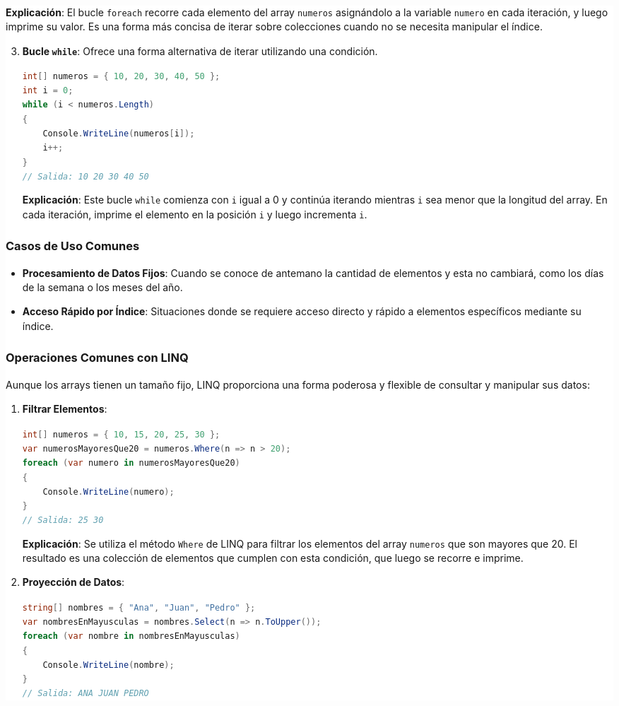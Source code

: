    **Explicación**: El bucle `foreach` recorre cada elemento del array `numeros` asignándolo a la variable `numero` en cada iteración, y luego imprime su valor. Es una forma más concisa de iterar sobre colecciones cuando no se necesita manipular el índice.

3. **Bucle `while`**: Ofrece una forma alternativa de iterar utilizando una condición.

   ```csharp
   int[] numeros = { 10, 20, 30, 40, 50 };
   int i = 0;
   while (i < numeros.Length)
   {
       Console.WriteLine(numeros[i]);
       i++;
   }
   // Salida: 10 20 30 40 50
   ```

   **Explicación**: Este bucle `while` comienza con `i` igual a 0 y continúa iterando mientras `i` sea menor que la longitud del array. En cada iteración, imprime el elemento en la posición `i` y luego incrementa `i`.

### Casos de Uso Comunes

- **Procesamiento de Datos Fijos**: Cuando se conoce de antemano la cantidad de elementos y esta no cambiará, como los días de la semana o los meses del año.

- **Acceso Rápido por Índice**: Situaciones donde se requiere acceso directo y rápido a elementos específicos mediante su índice.

### Operaciones Comunes con LINQ

Aunque los arrays tienen un tamaño fijo, LINQ proporciona una forma poderosa y flexible de consultar y manipular sus datos:

1. **Filtrar Elementos**:

   ```csharp
   int[] numeros = { 10, 15, 20, 25, 30 };
   var numerosMayoresQue20 = numeros.Where(n => n > 20);
   foreach (var numero in numerosMayoresQue20)
   {
       Console.WriteLine(numero);
   }
   // Salida: 25 30
   ```

   **Explicación**: Se utiliza el método `Where` de LINQ para filtrar los elementos del array `numeros` que son mayores que 20. El resultado es una colección de elementos que cumplen con esta condición, que luego se recorre e imprime.

2. **Proyección de Datos**:

   ```csharp
   string[] nombres = { "Ana", "Juan", "Pedro" };
   var nombresEnMayusculas = nombres.Select(n => n.ToUpper());
   foreach (var nombre in nombresEnMayusculas)
   {
       Console.WriteLine(nombre);
   }
   // Salida: ANA JUAN PEDRO
   ```
